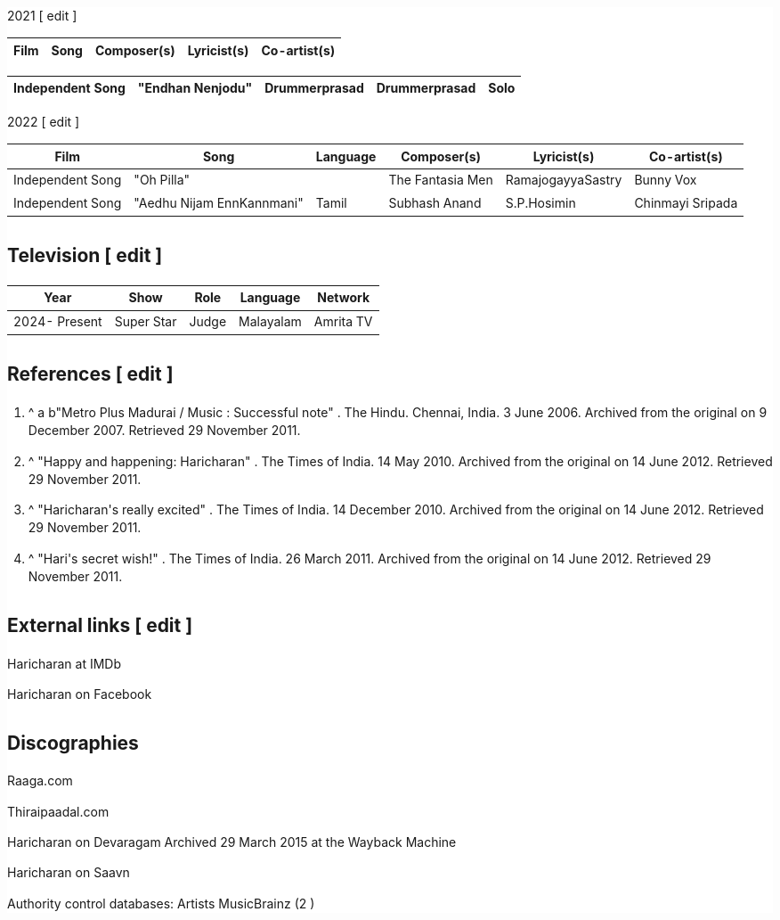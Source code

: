 2021 [ edit ]

|Film| Song| Composer(s)| Lyricist(s)| Co-artist(s)|
|--|--|--|--|--|


|Independent Song| "Endhan Nenjodu"| Drummerprasad| Drummerprasad| Solo|
|--|--|--|--|--|


2022 [ edit ]

|Film| Song| Language| Composer(s)| Lyricist(s)| Co-artist(s)|
|--|--|--|--|--|--|
|Independent Song| "Oh Pilla"|| The Fantasia Men|RamajogayyaSastry|Bunny Vox|
|Independent Song|"Aedhu Nijam EnnKannmani"|Tamil| Subhash Anand|S.P.Hosimin| Chinmayi Sripada|


## Television [ edit ]

|Year| Show| Role| Language| Network|
|--|--|--|--|--|
|2024- Present| Super Star|Judge| Malayalam| Amrita TV|


## References [ edit ]

1. ^ a b"Metro Plus Madurai / Music : Successful note" . The Hindu. Chennai, India. 3 June 2006. Archived from the original on 9 December 2007. Retrieved 29 November 2011.

2. ^ "Happy and happening: Haricharan" . The Times of India. 14 May 2010. Archived from the original on 14 June 2012. Retrieved 29 November 2011.

3. ^ "Haricharan's really excited" . The Times of India. 14 December 2010. Archived from the original on 14 June 2012. Retrieved 29 November 2011.

4. ^ "Hari's secret wish!" . The Times of India. 26 March 2011. Archived from the original on 14 June 2012. Retrieved 29 November 2011.

## External links [ edit ]

Haricharan at IMDb

Haricharan on Facebook

## Discographies

Raaga.com

Thiraipaadal.com

Haricharan on Devaragam Archived 29 March 2015 at the Wayback Machine

Haricharan on Saavn

Authority control databases: Artists MusicBrainz (2 )
